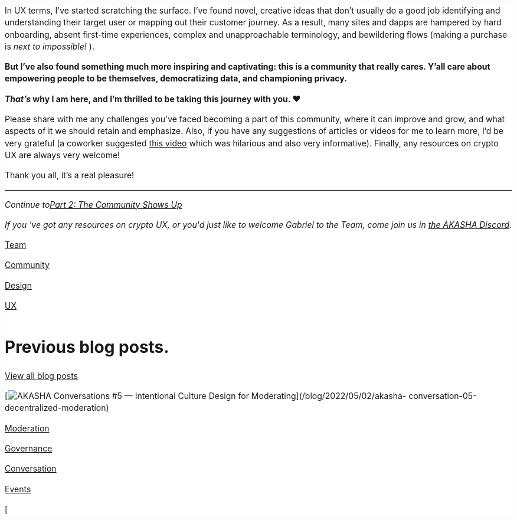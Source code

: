 In UX terms, I’ve started scratching the surface. I’ve found novel, creative
ideas that don’t usually do a good job identifying and understanding their
target user or mapping out their customer journey. As a result, many sites and
dapps are hampered by hard onboarding, absent first-time experiences, complex
and unapproachable terminology, and bewildering flows (making a purchase is
_next to impossible!_ ).

**But I’ve also found something much more inspiring and captivating: this is a
community that really cares. Y’all care about empowering people to be
themselves, democratizing data, and championing privacy.**

**_That’s_ why I am here, and I’m thrilled to be taking this journey with you.
❤️**

Please share with me any challenges you’ve faced becoming a part of this
community, where it can improve and grow, and what aspects of it we should
retain and emphasize. Also, if you have any suggestions of articles or videos
for me to learn more, I’d be very grateful (a coworker suggested [this
video](https://www.youtube.com/watch?v=XVZxjVJz4ds) which was hilarious and
also very informative). Finally, any resources on crypto UX are always very
welcome!

Thank you all, it’s a real pleasure!

* * *

_Continue to[Part 2: The Community Shows
Up](https://akasha.org/blog/2020/09/03/the-community-shows-up)_

_If you 've got any resources on crypto UX, or you'd just like to welcome
Gabriel to the Team, come join us in [the AKASHA
Discord](https://discord.com/invite/JqqKasJ)_.

[Team](/blog/category/team/)

[Community](/blog/category/community/)

[Design](/blog/category/design/)

[UX](/blog/category/ux/)

# Previous blog posts.

[View all blog posts](/blog)

[![AKASHA Conversations #5 — Intentional Culture Design for
Moderating](/static/c3d734e207288654ade010406c34342a/14b42/header.jpg)](/blog/2022/05/02/akasha-
conversation-05-decentralized-moderation)

[Moderation](/blog/category/moderation/)

[Governance](/blog/category/governance/)

[Conversation](/blog/category/conversation/)

[Events](/blog/category/events/)

[
